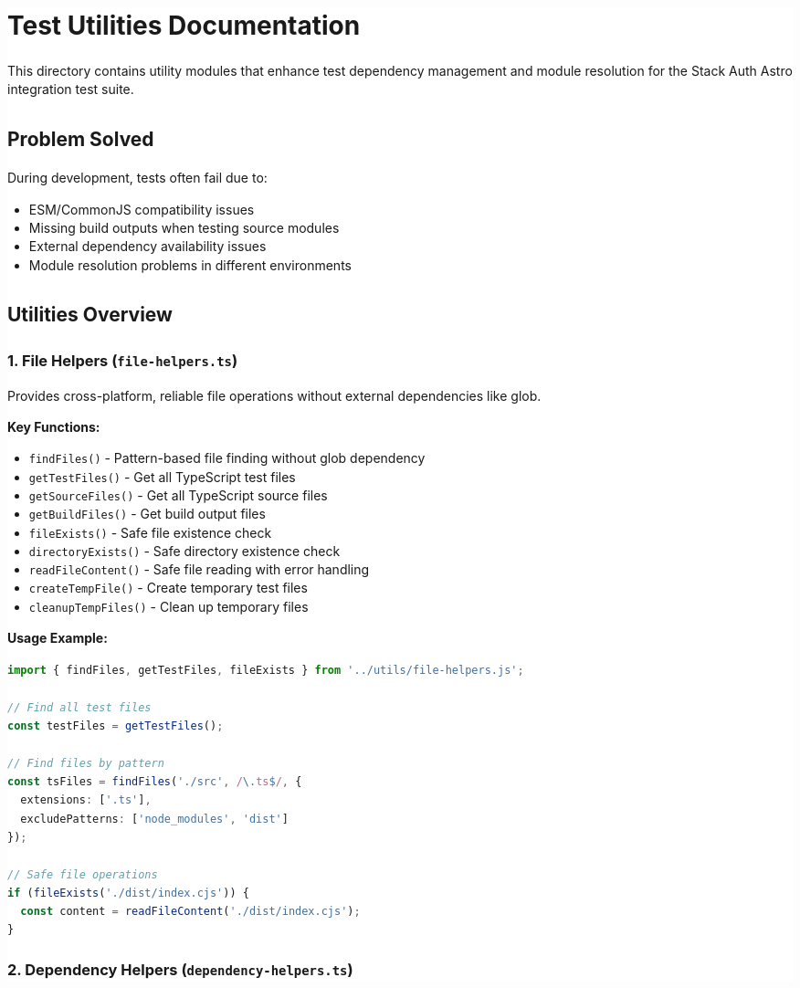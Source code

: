 # Test Utilities Documentation

This directory contains utility modules that enhance test dependency management and module resolution for the Stack Auth Astro integration test suite.

## Problem Solved

During development, tests often fail due to:
- ESM/CommonJS compatibility issues
- Missing build outputs when testing source modules
- External dependency availability issues
- Module resolution problems in different environments

## Utilities Overview

### 1. File Helpers (`file-helpers.ts`)

Provides cross-platform, reliable file operations without external dependencies like glob.

**Key Functions:**
- `findFiles()` - Pattern-based file finding without glob dependency
- `getTestFiles()` - Get all TypeScript test files
- `getSourceFiles()` - Get all TypeScript source files
- `getBuildFiles()` - Get build output files
- `fileExists()` - Safe file existence check
- `directoryExists()` - Safe directory existence check
- `readFileContent()` - Safe file reading with error handling
- `createTempFile()` - Create temporary test files
- `cleanupTempFiles()` - Clean up temporary files

**Usage Example:**
```typescript
import { findFiles, getTestFiles, fileExists } from '../utils/file-helpers.js';

// Find all test files
const testFiles = getTestFiles();

// Find files by pattern
const tsFiles = findFiles('./src', /\.ts$/, {
  extensions: ['.ts'],
  excludePatterns: ['node_modules', 'dist']
});

// Safe file operations
if (fileExists('./dist/index.cjs')) {
  const content = readFileContent('./dist/index.cjs');
}
```

### 2. Dependency Helpers (`dependency-helpers.ts`)
